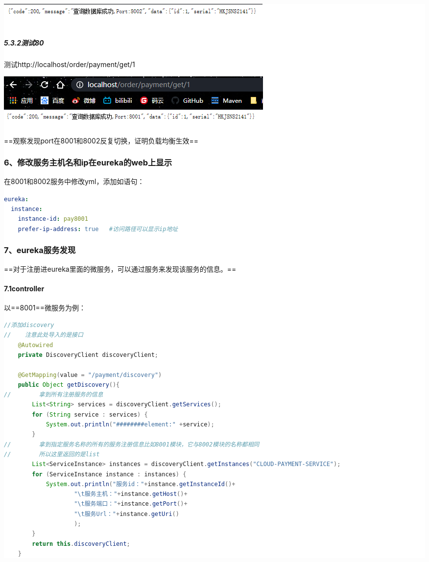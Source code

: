 ![image-20201014100323503](image/image-20201014100323503.png)

##### 5.3.2测试80

测试http://localhost/order/payment/get/1

![image-20201014100511644](image/image-20201014100511644.png)

==观察发现port在8001和8002反复切换，证明负载均衡生效==

### 6、修改服务主机名和ip在eureka的web上显示

在8001和8002服务中修改yml，添加如语句：

```yaml
eureka:
  instance:
    instance-id: pay8001
    prefer-ip-address: true   #访问路径可以显示ip地址
```

### 7、eureka服务发现

==对于注册进eureka里面的微服务，可以通过服务来发现该服务的信息。==

#### 7.1controller

以==8001==微服务为例：

```java
//添加discovery
//    注意此处导入的是接口
    @Autowired
    private DiscoveryClient discoveryClient;
    
    @GetMapping(value = "/payment/discovery")
    public Object getDiscovery(){
//        拿到所有注册服务的信息
        List<String> services = discoveryClient.getServices();
        for (String service : services) {
            System.out.println("########element:" +service);
        }
//        拿到指定服务名称的所有的服务注册信息比如8001模块，它与8002模块的名称都相同
//        所以这里返回的是list
        List<ServiceInstance> instances = discoveryClient.getInstances("CLOUD-PAYMENT-SERVICE");
        for (ServiceInstance instance : instances) {
            System.out.println("服务id："+instance.getInstanceId()+
                    "\t服务主机："+instance.getHost()+
                    "\t服务端口："+instance.getPort()+
                    "\t服务Url："+instance.getUri()
                    );
        }
        return this.discoveryClient;
    }
```
